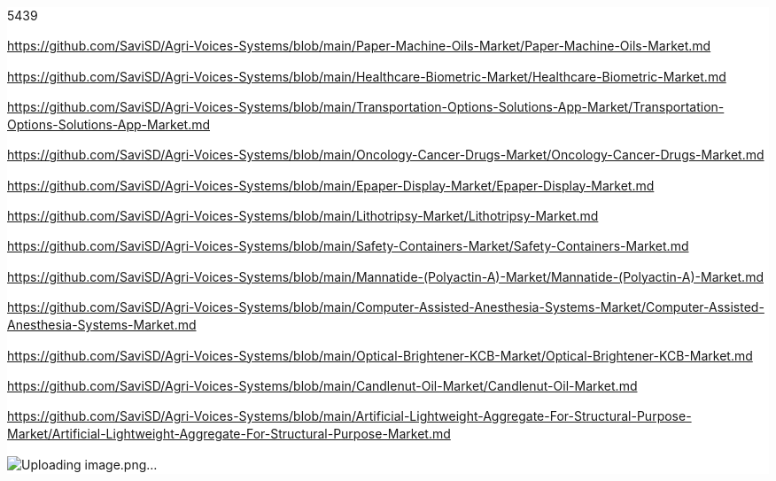 5439</p><p><a href="https://github.com/SaviSD/Agri-Voices-Systems/blob/main/Paper-Machine-Oils-Market/Paper-Machine-Oils-Market.md">https://github.com/SaviSD/Agri-Voices-Systems/blob/main/Paper-Machine-Oils-Market/Paper-Machine-Oils-Market.md</a></p><p><a href="https://github.com/SaviSD/Agri-Voices-Systems/blob/main/Healthcare-Biometric-Market/Healthcare-Biometric-Market.md">https://github.com/SaviSD/Agri-Voices-Systems/blob/main/Healthcare-Biometric-Market/Healthcare-Biometric-Market.md</a></p><p><a href="https://github.com/SaviSD/Agri-Voices-Systems/blob/main/Transportation-Options-Solutions-App-Market/Transportation-Options-Solutions-App-Market.md">https://github.com/SaviSD/Agri-Voices-Systems/blob/main/Transportation-Options-Solutions-App-Market/Transportation-Options-Solutions-App-Market.md</a></p><p><a href="https://github.com/SaviSD/Agri-Voices-Systems/blob/main/Oncology-Cancer-Drugs-Market/Oncology-Cancer-Drugs-Market.md">https://github.com/SaviSD/Agri-Voices-Systems/blob/main/Oncology-Cancer-Drugs-Market/Oncology-Cancer-Drugs-Market.md</a></p><p><a href="https://github.com/SaviSD/Agri-Voices-Systems/blob/main/Epaper-Display-Market/Epaper-Display-Market.md">https://github.com/SaviSD/Agri-Voices-Systems/blob/main/Epaper-Display-Market/Epaper-Display-Market.md</a></p><p><a href="https://github.com/SaviSD/Agri-Voices-Systems/blob/main/Lithotripsy-Market/Lithotripsy-Market.md">https://github.com/SaviSD/Agri-Voices-Systems/blob/main/Lithotripsy-Market/Lithotripsy-Market.md</a></p><p><a href="https://github.com/SaviSD/Agri-Voices-Systems/blob/main/Safety-Containers-Market/Safety-Containers-Market.md">https://github.com/SaviSD/Agri-Voices-Systems/blob/main/Safety-Containers-Market/Safety-Containers-Market.md</a></p><p><a href="https://github.com/SaviSD/Agri-Voices-Systems/blob/main/Mannatide-(Polyactin-A)-Market/Mannatide-(Polyactin-A)-Market.md">https://github.com/SaviSD/Agri-Voices-Systems/blob/main/Mannatide-(Polyactin-A)-Market/Mannatide-(Polyactin-A)-Market.md</a></p><p><a href="https://github.com/SaviSD/Agri-Voices-Systems/blob/main/Computer-Assisted-Anesthesia-Systems-Market/Computer-Assisted-Anesthesia-Systems-Market.md">https://github.com/SaviSD/Agri-Voices-Systems/blob/main/Computer-Assisted-Anesthesia-Systems-Market/Computer-Assisted-Anesthesia-Systems-Market.md</a></p><p><a href="https://github.com/SaviSD/Agri-Voices-Systems/blob/main/Optical-Brightener-KCB-Market/Optical-Brightener-KCB-Market.md">https://github.com/SaviSD/Agri-Voices-Systems/blob/main/Optical-Brightener-KCB-Market/Optical-Brightener-KCB-Market.md</a></p><p><a href="https://github.com/SaviSD/Agri-Voices-Systems/blob/main/Candlenut-Oil-Market/Candlenut-Oil-Market.md">https://github.com/SaviSD/Agri-Voices-Systems/blob/main/Candlenut-Oil-Market/Candlenut-Oil-Market.md</a></p><p><a href="https://github.com/SaviSD/Agri-Voices-Systems/blob/main/Artificial-Lightweight-Aggregate-For-Structural-Purpose-Market/Artificial-Lightweight-Aggregate-For-Structural-Purpose-Market.md">https://github.com/SaviSD/Agri-Voices-Systems/blob/main/Artificial-Lightweight-Aggregate-For-Structural-Purpose-Market/Artificial-Lightweight-Aggregate-For-Structural-Purpose-Market.md</a></p>
![Uploading image.png…]()
